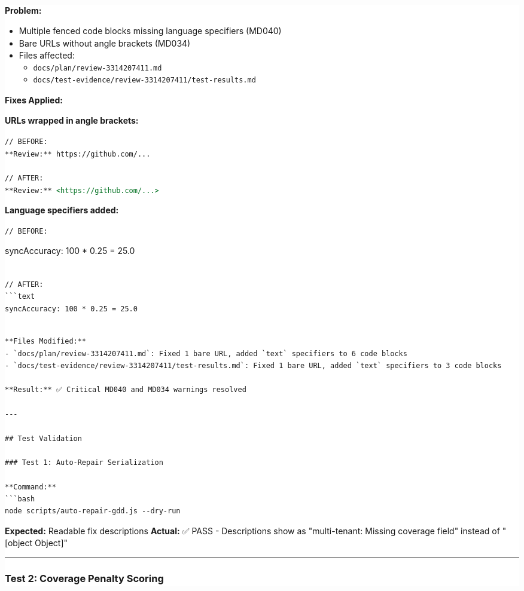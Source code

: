 **Problem:**
- Multiple fenced code blocks missing language specifiers (MD040)
- Bare URLs without angle brackets (MD034)
- Files affected:
  - `docs/plan/review-3314207411.md`
  - `docs/test-evidence/review-3314207411/test-results.md`

**Fixes Applied:**

**URLs wrapped in angle brackets:**
```markdown
// BEFORE:
**Review:** https://github.com/...

// AFTER:
**Review:** <https://github.com/...>
```

**Language specifiers added:**
```markdown
// BEFORE:
```
syncAccuracy: 100 * 0.25 = 25.0
```

// AFTER:
```text
syncAccuracy: 100 * 0.25 = 25.0
```
```

**Files Modified:**
- `docs/plan/review-3314207411.md`: Fixed 1 bare URL, added `text` specifiers to 6 code blocks
- `docs/test-evidence/review-3314207411/test-results.md`: Fixed 1 bare URL, added `text` specifiers to 3 code blocks

**Result:** ✅ Critical MD040 and MD034 warnings resolved

---

## Test Validation

### Test 1: Auto-Repair Serialization

**Command:**
```bash
node scripts/auto-repair-gdd.js --dry-run
```

**Expected:** Readable fix descriptions
**Actual:** ✅ PASS - Descriptions show as "multi-tenant: Missing coverage field" instead of "[object Object]"

---

### Test 2: Coverage Penalty Scoring
